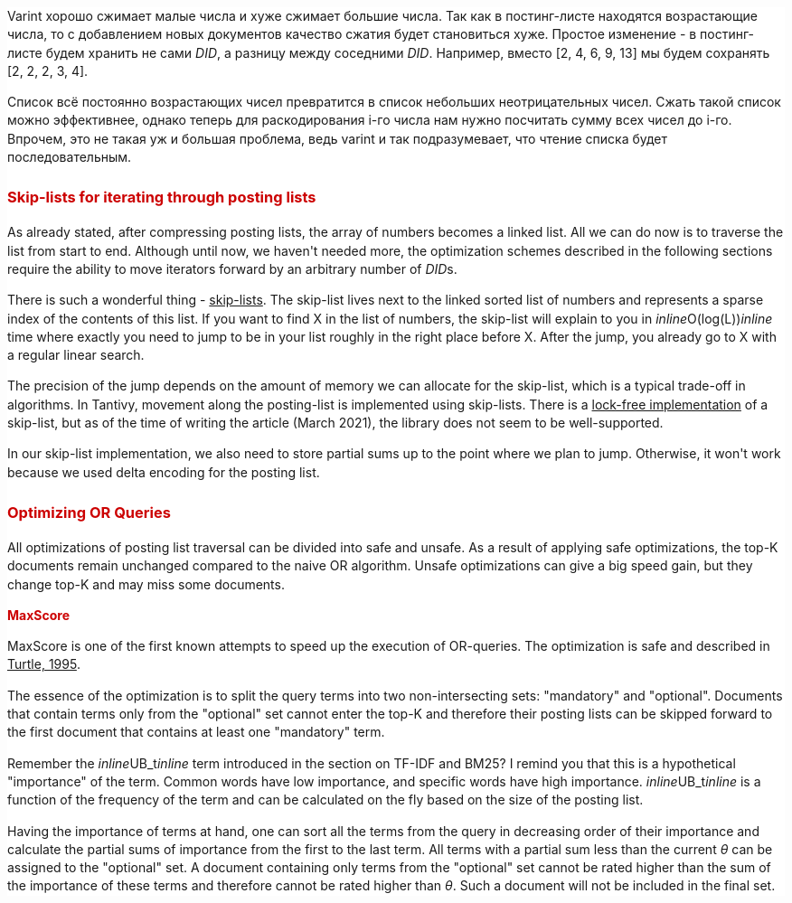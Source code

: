 Varint хорошо сжимает малые числа и хуже сжимает большие числа. Так как в постинг-листе находятся возрастающие числа, то с добавлением новых документов качество сжатия будет становиться хуже. Простое изменение - в постинг-листе будем хранить не сами <i>DID</i>, а разницу между соседними <i>DID</i>. Например, вместо [2, 4, 6, 9, 13] мы будем сохранять [2, 2, 2, 3, 4].

Список всё постоянно возрастающих чисел превратится в список небольших неотрицательных чисел. Сжать такой список можно эффективнее, однако теперь для раскодирования i-го числа нам нужно посчитать сумму всех чисел до i-го. Впрочем, это не такая уж и большая проблема, ведь varint и так подразумевает, что чтение списка будет последовательным.

<h3><font color="#cc0000">Skip-lists for iterating through posting lists</font></h3>

As already stated, after compressing posting lists, the array of numbers becomes a linked list. All we can do now is to traverse the list from start to end. Although until now, we haven't needed more, the optimization schemes described in the following sections require the ability to move iterators forward by an arbitrary number of <i>DID</i>s.

There is such a wonderful thing - <a href="https://habr.com/ru/post/139870/">skip-lists</a>. The skip-list lives next to the linked sorted list of numbers and represents a sparse index of the contents of this list. If you want to find X in the list of numbers, the skip-list will explain to you in $inline$O(log(L))$inline$ time where exactly you need to jump to be in your list roughly in the right place before X. After the jump, you already go to X with a regular linear search.

The precision of the jump depends on the amount of memory we can allocate for the skip-list, which is a typical trade-off in algorithms. In Tantivy, movement along the posting-list is implemented using skip-lists. There is a <a href="https://github.com/crossbeam-rs/crossbeam-skiplist">lock-free implementation</a> of a skip-list, but as of the time of writing the article (March 2021), the library does not seem to be well-supported.

In our skip-list implementation, we also need to store partial sums up to the point where we plan to jump. Otherwise, it won't work because we used delta encoding for the posting list.

<h3><font color="#cc0000">Optimizing OR Queries</font></h3>
All optimizations of posting list traversal can be divided into safe and unsafe. As a result of applying safe optimizations, the top-K documents remain unchanged compared to the naive OR algorithm. Unsafe optimizations can give a big speed gain, but they change top-K and may miss some documents.

<b><font color="#cc0000">MaxScore</font></b>

MaxScore is one of the first known attempts to speed up the execution of OR-queries. The optimization is safe and described in <a href="https://doi.org/10.1016/0306-4573%2895%2900020-h">Turtle, 1995</a>.

The essence of the optimization is to split the query terms into two non-intersecting sets: "mandatory" and "optional". Documents that contain terms only from the "optional" set cannot enter the top-K and therefore their posting lists can be skipped forward to the first document that contains at least one "mandatory" term.

Remember the $inline$UB_t$inline$ term introduced in the section on TF-IDF and BM25? I remind you that this is a hypothetical "importance" of the term. Common words have low importance, and specific words have high importance. $inline$UB_t$inline$ is a function of the frequency of the term and can be calculated on the fly based on the size of the posting list.

Having the importance of terms at hand, one can sort all the terms from the query in decreasing order of their importance and calculate the partial sums of importance from the first to the last term. All terms with a partial sum less than the current $\theta$ can be assigned to the "optional" set. A document containing only terms from the "optional" set cannot be rated higher than the sum of the importance of these terms and therefore cannot be rated higher than $\theta$. Such a document will not be included in the final set.
